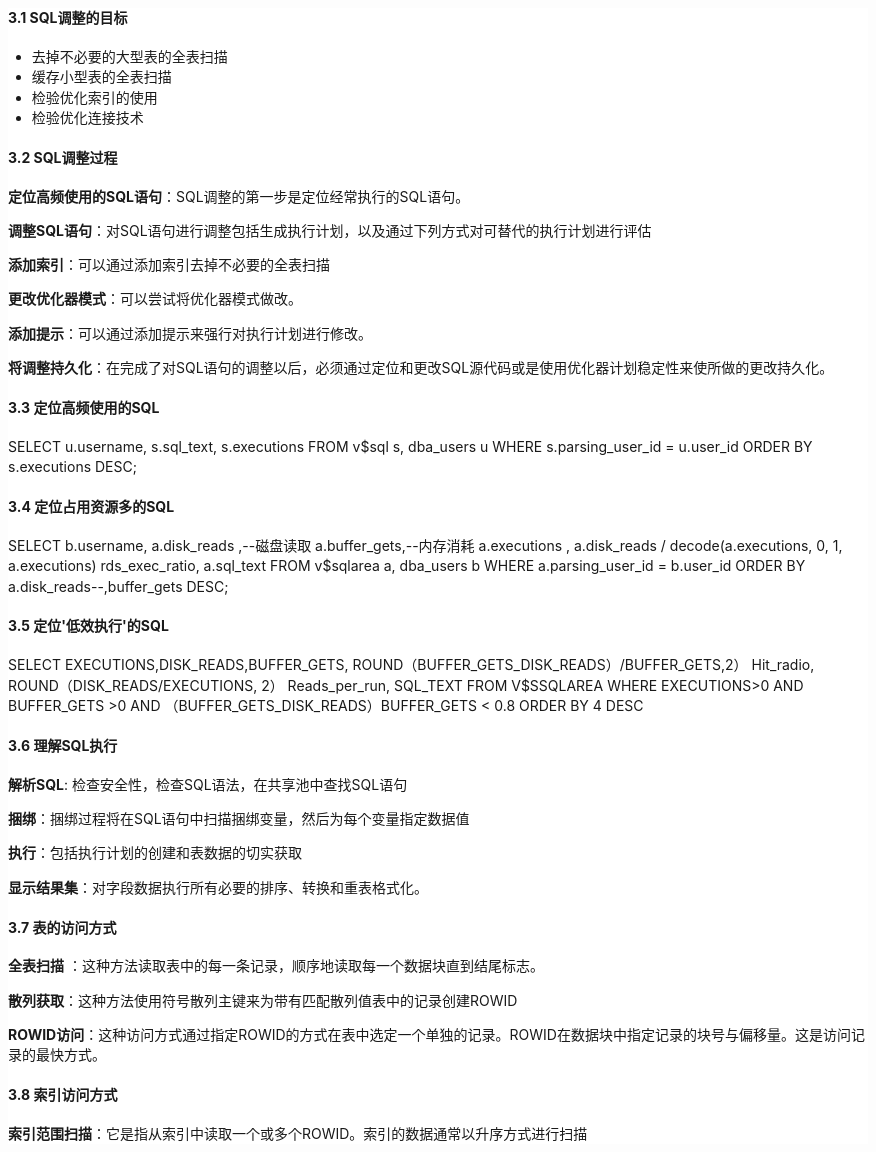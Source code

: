 #### 3.1 SQL调整的目标

- 去掉不必要的大型表的全表扫描
- 缓存小型表的全表扫描
- 检验优化索引的使用
- 检验优化连接技术

#### 3.2 SQL调整过程

**定位高频使用的SQL语句**：SQL调整的第一步是定位经常执行的SQL语句。

**调整SQL语句**：对SQL语句进行调整包括生成执行计划，以及通过下列方式对可替代的执行计划进行评估

**添加索引**：可以通过添加索引去掉不必要的全表扫描

**更改优化器模式**：可以尝试将优化器模式做改。

**添加提示**：可以通过添加提示来强行对执行计划进行修改。

**将调整持久化**：在完成了对SQL语句的调整以后，必须通过定位和更改SQL源代码或是使用优化器计划稳定性来使所做的更改持久化。

#### 3.3 定位高频使用的SQL

SELECT u.username, s.sql_text, s.executions FROM v$sql s, dba_users u WHERE s.parsing_user_id = u.user_id ORDER BY s.executions DESC;

#### 3.4 定位占用资源多的SQL

SELECT b.username,    a.disk_reads ,--磁盘读取    a.buffer_gets,--内存消耗    a.executions ,    a.disk_reads / decode(a.executions, 0, 1,  a.executions) rds_exec_ratio,    a.sql_text  FROM v$sqlarea a, dba_users b WHERE a.parsing_user_id = b.user_id ORDER BY a.disk_reads--,buffer_gets  DESC;

#### 3.5 定位'低效执行'的SQL

SELECT EXECUTIONS,DISK_READS,BUFFER_GETS,    ROUND（BUFFER_GETS_DISK_READS）/BUFFER_GETS,2） Hit_radio,     ROUND（DISK_READS/EXECUTIONS, 2） Reads_per_run,    SQL_TEXT  FROM Ⅴ$SSQLAREA  WHERE EXECUTIONS>0 AND BUFFER_GETS >0 AND （BUFFER_GETS_DISK_READS）BUFFER_GETS < 0.8 ORDER BY 4 DESC

#### 3.6 理解SQL执行

**解析SQL**: 检查安全性，检查SQL语法，在共享池中查找SQL语句

**捆绑**：捆绑过程将在SQL语句中扫描捆绑变量，然后为每个变量指定数据值

**执行**：包括执行计划的创建和表数据的切实获取

**显示结果集**：对字段数据执行所有必要的排序、转换和重表格式化。

#### 3.7 表的访问方式

**全表扫描** ：这种方法读取表中的每一条记录，顺序地读取每一个数据块直到结尾标志。

**散列获取**：这种方法使用符号散列主键来为带有匹配散列值表中的记录创建ROWID

**ROWID访问**：这种访问方式通过指定ROWID的方式在表中选定一个单独的记录。ROWID在数据块中指定记录的块号与偏移量。这是访问记录的最快方式。

#### 3.8 索引访问方式

**索引范围扫描**：它是指从索引中读取一个或多个ROWID。索引的数据通常以升序方式进行扫描
